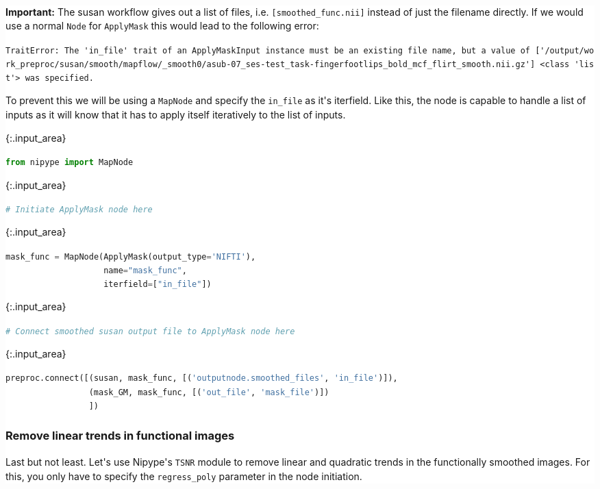 
**Important:** The susan workflow gives out a list of files, i.e. `[smoothed_func.nii]` instead of just the filename directly. If we would use a normal `Node` for `ApplyMask` this would lead to the following error:

    TraitError: The 'in_file' trait of an ApplyMaskInput instance must be an existing file name, but a value of ['/output/work_preproc/susan/smooth/mapflow/_smooth0/asub-07_ses-test_task-fingerfootlips_bold_mcf_flirt_smooth.nii.gz'] <class 'list'> was specified.


To prevent this we will be using a `MapNode` and specify the `in_file` as it's iterfield. Like this, the node is capable to handle a list of inputs as it will know that it has to apply itself iteratively to the list of inputs.



{:.input_area}
```python
from nipype import MapNode
```




{:.input_area}
```python
# Initiate ApplyMask node here
```




{:.input_area}
```python
mask_func = MapNode(ApplyMask(output_type='NIFTI'),
                    name="mask_func", 
                    iterfield=["in_file"])
```




{:.input_area}
```python
# Connect smoothed susan output file to ApplyMask node here
```




{:.input_area}
```python
preproc.connect([(susan, mask_func, [('outputnode.smoothed_files', 'in_file')]),
                 (mask_GM, mask_func, [('out_file', 'mask_file')])
                 ])
```


### Remove linear trends in functional images

Last but not least. Let's use Nipype's `TSNR` module to remove linear and quadratic trends in the functionally smoothed images. For this, you only have to specify the `regress_poly` parameter in the node initiation.

